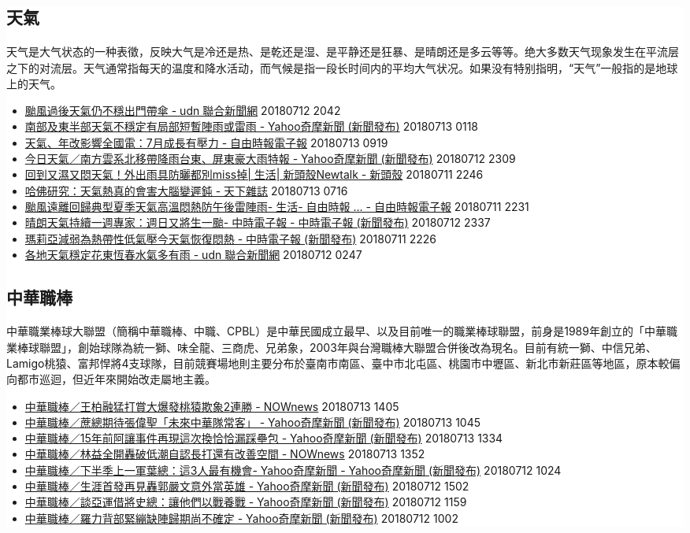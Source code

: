 ## 天氣

天气是大气状态的一种表徵，反映大气是冷还是热、是乾还是湿、是平静还是狂暴、是晴朗还是多云等等。绝大多数天气现象发生在平流层之下的对流层。天气通常指每天的温度和降水活动，而气候是指一段长时间内的平均大气状况。如果没有特别指明，“天气”一般指的是地球上的天气。
- [颱風過後天氣仍不穩出門帶傘 - udn 聯合新聞網](https://udn.com/news/story/7266/3250143 "颱風過後天氣仍不穩出門帶傘 - udn 聯合新聞網") 20180712 2042
- [南部及東半部天氣不穩定有局部短暫陣雨或雷雨 - Yahoo奇摩新聞 (新聞發布)](https://tw.news.yahoo.com/%E5%8D%97%E9%83%A8%E5%8F%8A%E6%9D%B1%E5%8D%8A%E9%83%A8%E5%A4%A9%E6%B0%A3%E4%B8%8D%E7%A9%A9%E5%AE%9A-%E6%9C%89%E5%B1%80%E9%83%A8%E7%9F%AD%E6%9A%AB%E9%99%A3%E9%9B%A8%E6%88%96%E9%9B%B7%E9%9B%A8-010800730.html "南部及東半部天氣不穩定有局部短暫陣雨或雷雨 - Yahoo奇摩新聞 (新聞發布)") 20180713 0118
- [天氣、年改影響全國電：7月成長有壓力 - 自由時報電子報](http://ec.ltn.com.tw/article/breakingnews/2487462 "天氣、年改影響全國電：7月成長有壓力 - 自由時報電子報") 20180713 0919
- [今日天氣／南方雲系北移帶降雨台東、屏東豪大雨特報 - Yahoo奇摩新聞 (新聞發布)](https://tw.news.yahoo.com/%E4%BB%8A%E6%97%A5%E5%A4%A9%E6%B0%A3-%E5%8D%97%E6%96%B9%E9%9B%B2%E7%B3%BB%E5%8C%97%E7%A7%BB%E5%B8%B6%E9%99%8D%E9%9B%A8-%E5%8F%B0%E6%9D%B1-%E5%B1%8F%E6%9D%B1%E8%B1%AA%E5%A4%A7%E9%9B%A8%E7%89%B9%E5%A0%B1-224302708.html "今日天氣／南方雲系北移帶降雨台東、屏東豪大雨特報 - Yahoo奇摩新聞 (新聞發布)") 20180712 2309
- [回到又濕又悶天氣！外出雨具防曬都別miss掉| 生活| 新頭殼Newtalk - 新頭殼](http://newtalk.tw/news/view/2018-07-12/131053 "回到又濕又悶天氣！外出雨具防曬都別miss掉| 生活| 新頭殼Newtalk - 新頭殼") 20180711 2246
- [哈佛研究：天氣熱真的會害大腦變遲鈍 - 天下雜誌](https://www.cw.com.tw/article/article.action?id=5091029 "哈佛研究：天氣熱真的會害大腦變遲鈍 - 天下雜誌") 20180713 0716
- [颱風遠離回歸典型夏季天氣高溫悶熱防午後雷陣雨- 生活- 自由時報 ... - 自由時報電子報](http://news.ltn.com.tw/news/life/breakingnews/2485697 "颱風遠離回歸典型夏季天氣高溫悶熱防午後雷陣雨- 生活- 自由時報 ... - 自由時報電子報") 20180711 2231
- [晴朗天氣持續一週專家：週日又將生一颱- 中時電子報 - 中時電子報 (新聞發布)](http://tube.chinatimes.com/20180712004273-261410 "晴朗天氣持續一週專家：週日又將生一颱- 中時電子報 - 中時電子報 (新聞發布)") 20180712 2337
- [瑪莉亞減弱為熱帶性低氣壓今天氣恢復悶熱 - 中時電子報 (新聞發布)](http://www.chinatimes.com/realtimenews/20180712001004-260405 "瑪莉亞減弱為熱帶性低氣壓今天氣恢復悶熱 - 中時電子報 (新聞發布)") 20180711 2226
- [各地天氣穩定花東恆春水氣多有雨 - udn 聯合新聞網](https://udn.com/news/story/7266/3248109 "各地天氣穩定花東恆春水氣多有雨 - udn 聯合新聞網") 20180712 0247

## 中華職棒

中華職業棒球大聯盟（簡稱中華職棒、中職、CPBL）是中華民國成立最早、以及目前唯一的職業棒球聯盟，前身是1989年創立的「中華職業棒球聯盟」，創始球隊為統一獅、味全龍、三商虎、兄弟象，2003年與台灣職棒大聯盟合併後改為現名。目前有統一獅、中信兄弟、Lamigo桃猿、富邦悍將4支球隊，目前競賽場地則主要分布於臺南市南區、臺中市北屯區、桃園市中壢區、新北市新莊區等地區，原本較偏向都市巡迴，但近年來開始改走屬地主義。
- [中華職棒／王柏融猛打賞大爆發桃猿欺象2連勝 - NOWnews](https://www.nownews.com/news/20180713/2787723 "中華職棒／王柏融猛打賞大爆發桃猿欺象2連勝 - NOWnews") 20180713 1405
- [中華職棒／蔗總期待張偉聖「未來中華隊常客」 - Yahoo奇摩新聞 (新聞發布)](https://tw.news.yahoo.com/%E4%B8%AD%E8%8F%AF%E8%81%B7%E6%A3%92-%E8%94%97%E7%B8%BD%E6%9C%9F%E5%BE%85%E5%BC%B5%E5%81%89%E8%81%96-%E6%9C%AA%E4%BE%86%E4%B8%AD%E8%8F%AF%E9%9A%8A%E5%B8%B8%E5%AE%A2-101814260.html "中華職棒／蔗總期待張偉聖「未來中華隊常客」 - Yahoo奇摩新聞 (新聞發布)") 20180713 1045
- [中華職棒／15年前阿讓事件再現這次換恰恰漏踩壘包 - Yahoo奇摩新聞 (新聞發布)](https://tw.news.yahoo.com/%E4%B8%AD%E8%8F%AF%E8%81%B7%E6%A3%92-15%E5%B9%B4%E5%89%8D%E9%98%BF%E8%AE%93%E4%BA%8B%E4%BB%B6%E5%86%8D%E7%8F%BE-%E9%80%99%E6%AC%A1%E6%8F%9B%E6%81%B0%E6%81%B0%E6%BC%8F%E8%B8%A9%E5%A3%98%E5%8C%85-133437872.html "中華職棒／15年前阿讓事件再現這次換恰恰漏踩壘包 - Yahoo奇摩新聞 (新聞發布)") 20180713 1334
- [中華職棒／林益全開轟破低潮自認長打還有改善空間 - NOWnews](https://www.nownews.com/news/20180713/2787719 "中華職棒／林益全開轟破低潮自認長打還有改善空間 - NOWnews") 20180713 1352
- [中華職棒／下半季上一軍葉總：這3人最有機會- Yahoo奇摩新聞 - Yahoo奇摩新聞 (新聞發布)](https://tw.news.yahoo.com/%E4%B8%AD%E8%8F%AF%E8%81%B7%E6%A3%92-%E4%B8%8B%E5%8D%8A%E5%AD%A3%E4%B8%8A-%E8%BB%8D-%E8%91%89%E7%B8%BD-%E9%80%993%E4%BA%BA%E6%9C%80%E6%9C%89%E6%A9%9F%E6%9C%83-100624540.html "中華職棒／下半季上一軍葉總：這3人最有機會- Yahoo奇摩新聞 - Yahoo奇摩新聞 (新聞發布)") 20180712 1024
- [中華職棒／生涯首發再見轟郭嚴文意外當英雄 - Yahoo奇摩新聞 (新聞發布)](https://tw.news.yahoo.com/%E4%B8%AD%E8%8F%AF%E8%81%B7%E6%A3%92-%E7%94%9F%E6%B6%AF%E9%A6%96%E7%99%BC%E5%86%8D%E8%A6%8B%E8%BD%9F-%E9%83%AD%E5%9A%B4%E6%96%87%E6%84%8F%E5%A4%96%E7%95%B6%E8%8B%B1%E9%9B%84-150254676.html "中華職棒／生涯首發再見轟郭嚴文意外當英雄 - Yahoo奇摩新聞 (新聞發布)") 20180712 1502
- [中華職棒／談亞運借將史總：讓他們以戰養戰 - Yahoo奇摩新聞 (新聞發布)](https://tw.news.yahoo.com/%E4%B8%AD%E8%8F%AF%E8%81%B7%E6%A3%92-%E8%AB%87%E4%BA%9E%E9%81%8B%E5%80%9F%E5%B0%87-%E5%8F%B2%E7%B8%BD-%E8%AE%93%E4%BB%96%E5%80%91%E4%BB%A5%E6%88%B0%E9%A4%8A%E6%88%B0-114848831.html "中華職棒／談亞運借將史總：讓他們以戰養戰 - Yahoo奇摩新聞 (新聞發布)") 20180712 1159
- [中華職棒／羅力背部緊繃缺陣歸期尚不確定 - Yahoo奇摩新聞 (新聞發布)](https://tw.news.yahoo.com/%E4%B8%AD%E8%8F%AF%E8%81%B7%E6%A3%92-%E7%BE%85%E5%8A%9B%E8%83%8C%E9%83%A8%E7%B7%8A%E7%B9%83%E7%BC%BA%E9%99%A3-%E6%AD%B8%E6%9C%9F%E5%B0%9A%E4%B8%8D%E7%A2%BA%E5%AE%9A-094732801.html "中華職棒／羅力背部緊繃缺陣歸期尚不確定 - Yahoo奇摩新聞 (新聞發布)") 20180712 1002